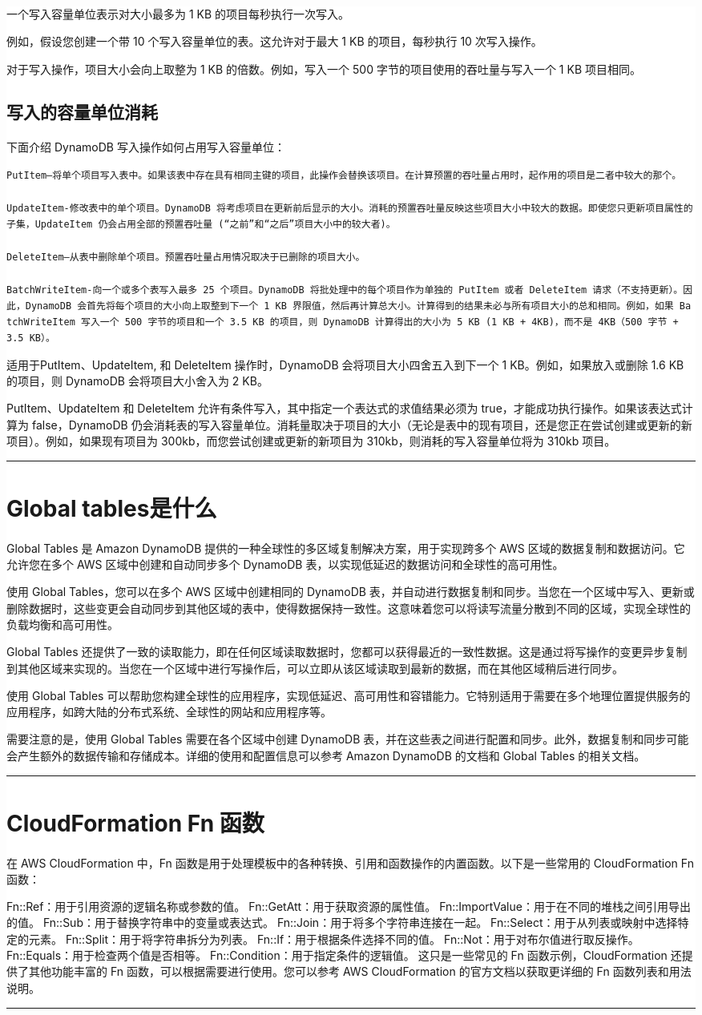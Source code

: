一个写入容量单位表示对大小最多为 1 KB 的项目每秒执行一次写入。

例如，假设您创建一个带 10 个写入容量单位的表。这允许对于最大 1 KB 的项目，每秒执行 10 次写入操作。

对于写入操作，项目大小会向上取整为 1 KB 的倍数。例如，写入一个 500 字节的项目使用的吞吐量与写入一个 1 KB 项目相同。
## 写入的容量单位消耗

下面介绍 DynamoDB 写入操作如何占用写入容量单位：

    PutItem—将单个项目写入表中。如果该表中存在具有相同主键的项目，此操作会替换该项目。在计算预置的吞吐量占用时，起作用的项目是二者中较大的那个。

    UpdateItem-修改表中的单个项目。DynamoDB 将考虑项目在更新前后显示的大小。消耗的预置吞吐量反映这些项目大小中较大的数据。即使您只更新项目属性的子集，UpdateItem 仍会占用全部的预置吞吐量 (“之前”和“之后”项目大小中的较大者)。

    DeleteItem—从表中删除单个项目。预置吞吐量占用情况取决于已删除的项目大小。

    BatchWriteItem-向一个或多个表写入最多 25 个项目。DynamoDB 将批处理中的每个项目作为单独的 PutItem 或者 DeleteItem 请求（不支持更新）。因此，DynamoDB 会首先将每个项目的大小向上取整到下一个 1 KB 界限值，然后再计算总大小。计算得到的结果未必与所有项目大小的总和相同。例如，如果 BatchWriteItem 写入一个 500 字节的项目和一个 3.5 KB 的项目，则 DynamoDB 计算得出的大小为 5 KB (1 KB + 4KB)，而不是 4KB（500 字节 + 3.5 KB）。

适用于PutItem、UpdateItem, 和 DeleteItem 操作时，DynamoDB 会将项目大小四舍五入到下一个 1 KB。例如，如果放入或删除 1.6 KB 的项目，则 DynamoDB 会将项目大小舍入为 2 KB。

PutItem、UpdateItem 和 DeleteItem 允许有条件写入，其中指定一个表达式的求值结果必须为 true，才能成功执行操作。如果该表达式计算为 false，DynamoDB 仍会消耗表的写入容量单位。消耗量取决于项目的大小（无论是表中的现有项目，还是您正在尝试创建或更新的新项目）。例如，如果现有项目为 300kb，而您尝试创建或更新的新项目为 310kb，则消耗的写入容量单位将为 310kb 项目。

---

# Global tables是什么

Global Tables 是 Amazon DynamoDB 提供的一种全球性的多区域复制解决方案，用于实现跨多个 AWS 区域的数据复制和数据访问。它允许您在多个 AWS 区域中创建和自动同步多个 DynamoDB 表，以实现低延迟的数据访问和全球性的高可用性。

使用 Global Tables，您可以在多个 AWS 区域中创建相同的 DynamoDB 表，并自动进行数据复制和同步。当您在一个区域中写入、更新或删除数据时，这些变更会自动同步到其他区域的表中，使得数据保持一致性。这意味着您可以将读写流量分散到不同的区域，实现全球性的负载均衡和高可用性。

Global Tables 还提供了一致的读取能力，即在任何区域读取数据时，您都可以获得最近的一致性数据。这是通过将写操作的变更异步复制到其他区域来实现的。当您在一个区域中进行写操作后，可以立即从该区域读取到最新的数据，而在其他区域稍后进行同步。

使用 Global Tables 可以帮助您构建全球性的应用程序，实现低延迟、高可用性和容错能力。它特别适用于需要在多个地理位置提供服务的应用程序，如跨大陆的分布式系统、全球性的网站和应用程序等。

需要注意的是，使用 Global Tables 需要在各个区域中创建 DynamoDB 表，并在这些表之间进行配置和同步。此外，数据复制和同步可能会产生额外的数据传输和存储成本。详细的使用和配置信息可以参考 Amazon DynamoDB 的文档和 Global Tables 的相关文档。

---

# CloudFormation Fn 函数

在 AWS CloudFormation 中，Fn 函数是用于处理模板中的各种转换、引用和函数操作的内置函数。以下是一些常用的 CloudFormation Fn 函数：

Fn::Ref：用于引用资源的逻辑名称或参数的值。
Fn::GetAtt：用于获取资源的属性值。
Fn::ImportValue：用于在不同的堆栈之间引用导出的值。
Fn::Sub：用于替换字符串中的变量或表达式。
Fn::Join：用于将多个字符串连接在一起。
Fn::Select：用于从列表或映射中选择特定的元素。
Fn::Split：用于将字符串拆分为列表。
Fn::If：用于根据条件选择不同的值。
Fn::Not：用于对布尔值进行取反操作。
Fn::Equals：用于检查两个值是否相等。
Fn::Condition：用于指定条件的逻辑值。
这只是一些常见的 Fn 函数示例，CloudFormation 还提供了其他功能丰富的 Fn 函数，可以根据需要进行使用。您可以参考 AWS CloudFormation 的官方文档以获取更详细的 Fn 函数列表和用法说明。

--- 